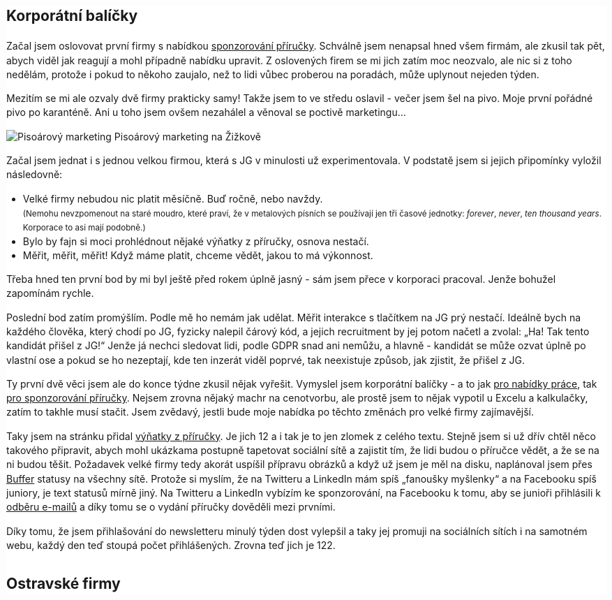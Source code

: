 
## Korporátní balíčky

Začal jsem oslovovat první firmy s nabídkou [sponzorování příručky](https://junior.guru/hire-juniors/#handbook). Schválně jsem nenapsal hned všem firmám, ale zkusil tak pět, abych viděl jak reagují a mohl případně nabídku upravit. Z oslovených firem se mi jich zatím moc neozvalo, ale nic si z toho nedělám, protože i pokud to někoho zaujalo, než to lidi vůbec proberou na poradách, může uplynout nejeden týden.

Mezitím se mi ale ozvaly dvě firmy prakticky samy! Takže jsem to ve středu oslavil - večer jsem šel na pivo. Moje první pořádné pivo po karanténě. Ani u toho jsem ovšem nezahálel a věnoval se poctivě marketingu…

![Pisoárový marketing]({static}/images/pisoarovy-marketing.jpg)
Pisoárový marketing na Žižkově

Začal jsem jednat i s jednou velkou firmou, která s JG v minulosti už experimentovala. V podstatě jsem si jejich připomínky vyložil následovně:

- Velké firmy nebudou nic platit měsíčně. Buď ročně, nebo navždy.<br><small>(Nemohu nevzpomenout na staré moudro, které praví, že v metalových písních se používají jen tři časové jednotky: _forever_, _never_, _ten thousand years_. Korporace to asi mají podobně.)</small>
- Bylo by fajn si moci prohlédnout nějaké výňatky z příručky, osnova nestačí.
- Měřit, měřit, měřit! Když máme platit, chceme vědět, jakou to má výkonnost.

Třeba hned ten první bod by mi byl ještě před rokem úplně jasný - sám jsem přece v korporaci pracoval. Jenže bohužel zapomínám rychle.

Poslední bod zatím promýšlím. Podle mě ho nemám jak udělat. Měřit interakce s tlačítkem na JG prý nestačí. Ideálně bych na každého člověka, který chodí po JG, fyzicky nalepil čárový kód, a jejich recruitment by jej potom načetl a zvolal: „Ha! Tak tento kandidát přišel z JG!“ Jenže já nechci sledovat lidi, podle GDPR snad ani nemůžu, a hlavně - kandidát se může ozvat úplně po vlastní ose a pokud se ho nezeptají, kde ten inzerát viděl poprvé, tak neexistuje způsob, jak zjistit, že přišel z JG.

Ty první dvě věci jsem ale do konce týdne zkusil nějak vyřešit. Vymyslel jsem korporátní balíčky - a to jak [pro nabídky práce](https://junior.guru/hire-juniors/#pricing), tak [pro sponzorování příručky](https://junior.guru/hire-juniors/#handbook-pricing). Nejsem zrovna nějaký machr na cenotvorbu, ale prostě jsem to nějak vypotil u Excelu a kalkulačky, zatím to takhle musí stačit. Jsem zvědavý, jestli bude moje nabídka po těchto změnách pro velké firmy zajímavější.

Taky jsem na stránku přidal [výňatky z příručky](https://junior.guru/hire-juniors/#handbook-preview). Je jich 12 a i tak je to jen zlomek z celého textu. Stejně jsem si už dřív chtěl něco takového připravit, abych mohl ukázkama postupně tapetovat sociální sítě a zajistit tím, že lidi budou o příručce vědět, a že se na ni budou těšit. Požadavek velké firmy tedy akorát uspíšil přípravu obrázků a když už jsem je měl na disku, naplánoval jsem přes [Buffer](https://publish.buffer.com/) statusy na všechny sítě. Protože si myslím, že na Twitteru a LinkedIn mám spíš „fanoušky myšlenky“ a na Facebooku spíš juniory, je text statusů mírně jiný. Na Twitteru a LinkedIn vybízím ke sponzorování, na Facebooku k tomu, aby se junioři přihlásili k [odběru e-mailů](http://eepurl.com/gyG8Bb) a díky tomu se o vydání příručky dověděli mezi prvními.

Díky tomu, že jsem přihlašování do newsletteru minulý týden dost vylepšil a taky jej promuji na sociálních sítích i na samotném webu, každý den teď stoupá počet přihlášených. Zrovna teď jich je 122.


## Ostravské firmy
